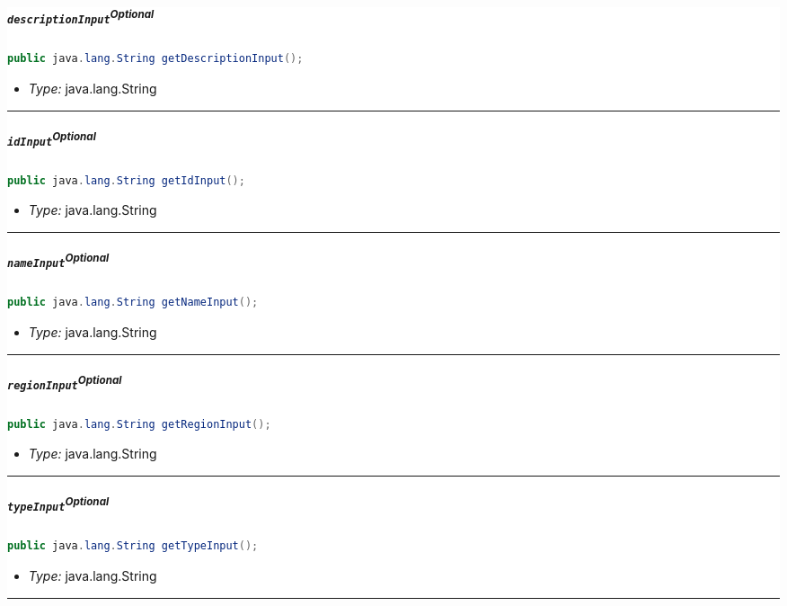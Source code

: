 ##### `descriptionInput`<sup>Optional</sup> <a name="descriptionInput" id="@cdktf/provider-opentelekomcloud.wafDedicatedReferenceTableV1.WafDedicatedReferenceTableV1.property.descriptionInput"></a>

```java
public java.lang.String getDescriptionInput();
```

- *Type:* java.lang.String

---

##### `idInput`<sup>Optional</sup> <a name="idInput" id="@cdktf/provider-opentelekomcloud.wafDedicatedReferenceTableV1.WafDedicatedReferenceTableV1.property.idInput"></a>

```java
public java.lang.String getIdInput();
```

- *Type:* java.lang.String

---

##### `nameInput`<sup>Optional</sup> <a name="nameInput" id="@cdktf/provider-opentelekomcloud.wafDedicatedReferenceTableV1.WafDedicatedReferenceTableV1.property.nameInput"></a>

```java
public java.lang.String getNameInput();
```

- *Type:* java.lang.String

---

##### `regionInput`<sup>Optional</sup> <a name="regionInput" id="@cdktf/provider-opentelekomcloud.wafDedicatedReferenceTableV1.WafDedicatedReferenceTableV1.property.regionInput"></a>

```java
public java.lang.String getRegionInput();
```

- *Type:* java.lang.String

---

##### `typeInput`<sup>Optional</sup> <a name="typeInput" id="@cdktf/provider-opentelekomcloud.wafDedicatedReferenceTableV1.WafDedicatedReferenceTableV1.property.typeInput"></a>

```java
public java.lang.String getTypeInput();
```

- *Type:* java.lang.String

---